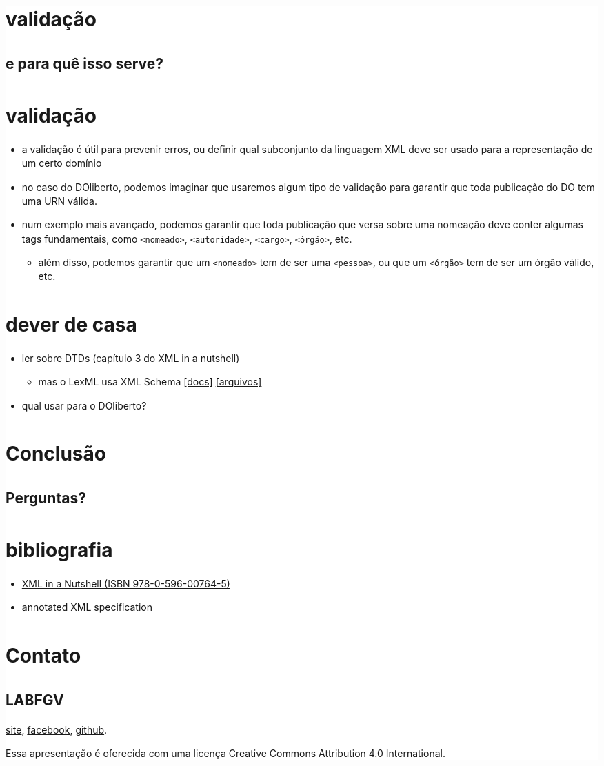 [^schemas]: mais sobre as formas de validação em outro tutorial.

# validação

## e para quê isso serve?

# validação

- a validação é útil para prevenir erros, ou definir qual
  subconjunto da linguagem XML deve ser usado para a
  representação de um certo domínio

- no caso do DOliberto, podemos imaginar que usaremos algum
  tipo de validação para garantir que toda publicação do DO
  tem uma URN válida.

- num exemplo mais avançado, podemos garantir que toda
  publicação que versa sobre uma nomeação deve conter
  algumas tags fundamentais, como `<nomeado>`, `<autoridade>`,
  `<cargo>`, `<órgão>`, etc.

	- além disso, podemos garantir que um `<nomeado>` tem de
      ser uma `<pessoa>`, ou que um `<órgão>` tem de ser um órgão
      válido, etc.

# dever de casa

- ler sobre DTDs (capítulo 3 do XML in a nutshell)

	- mas o LexML usa XML Schema [[docs]](http://projeto.lexml.gov.br/documentacao/Parte-3-XML-Schema.pdf) [[arquivos]](http://projeto.lexml.gov.br/esquemas)

- qual usar para o DOliberto?

# Conclusão

## Perguntas?

# bibliografia

- [XML in a Nutshell (ISBN 978-0-596-00764-5)](http://www.cafeconleche.org/books/xian3/)

- [annotated XML specification](http://www.xml.com/axml/axml.html)

# Contato

## LABFGV

[site](https://www.labfgv.com), [facebook](https://www.facebook.com/labfgv), [github](https://github.com/labFGV).

Essa apresentação é oferecida com uma licença [Creative Commons Attribution 4.0 International](http://creativecommons.org/licenses/by/4.0/).


[^tags]: isso quer dizer que as tags do exemplo são
[^lint]: `xmllint` é um programa comum em GNU/Linux que